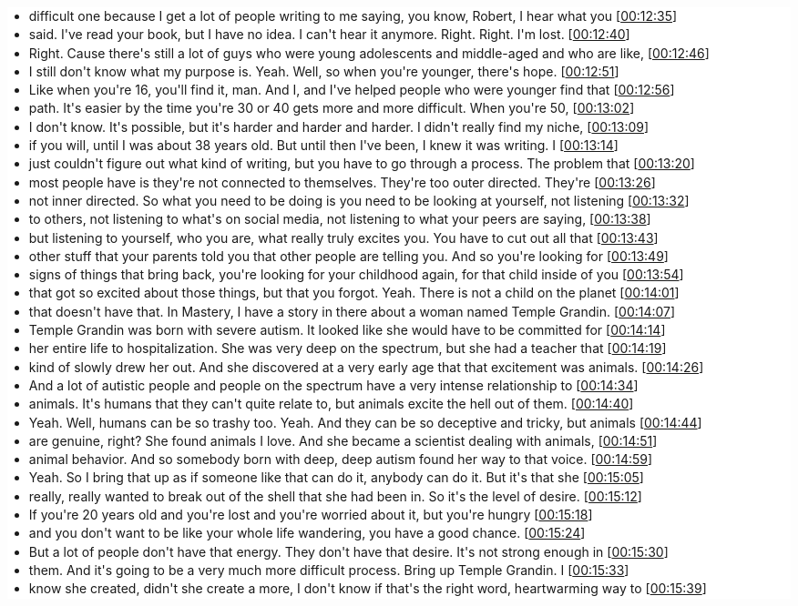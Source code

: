 *  difficult one because I get a lot of people writing to me saying, you know, Robert, I hear what you [[00:12:35](https://www.youtube.com/watch?v=0Q-YgeYB8_A&t=755.2s)]
*  said. I've read your book, but I have no idea. I can't hear it anymore. Right. Right. I'm lost. [[00:12:40](https://www.youtube.com/watch?v=0Q-YgeYB8_A&t=760.24s)]
*  Right. Cause there's still a lot of guys who were young adolescents and middle-aged and who are like, [[00:12:46](https://www.youtube.com/watch?v=0Q-YgeYB8_A&t=766.96s)]
*  I still don't know what my purpose is. Yeah. Well, so when you're younger, there's hope. [[00:12:51](https://www.youtube.com/watch?v=0Q-YgeYB8_A&t=771.28s)]
*  Like when you're 16, you'll find it, man. And I, and I've helped people who were younger find that [[00:12:56](https://www.youtube.com/watch?v=0Q-YgeYB8_A&t=776.8s)]
*  path. It's easier by the time you're 30 or 40 gets more and more difficult. When you're 50, [[00:13:02](https://www.youtube.com/watch?v=0Q-YgeYB8_A&t=782.24s)]
*  I don't know. It's possible, but it's harder and harder and harder. I didn't really find my niche, [[00:13:09](https://www.youtube.com/watch?v=0Q-YgeYB8_A&t=789.2s)]
*  if you will, until I was about 38 years old. But until then I've been, I knew it was writing. I [[00:13:14](https://www.youtube.com/watch?v=0Q-YgeYB8_A&t=794.96s)]
*  just couldn't figure out what kind of writing, but you have to go through a process. The problem that [[00:13:20](https://www.youtube.com/watch?v=0Q-YgeYB8_A&t=800.32s)]
*  most people have is they're not connected to themselves. They're too outer directed. They're [[00:13:26](https://www.youtube.com/watch?v=0Q-YgeYB8_A&t=806.32s)]
*  not inner directed. So what you need to be doing is you need to be looking at yourself, not listening [[00:13:32](https://www.youtube.com/watch?v=0Q-YgeYB8_A&t=812.4000000000001s)]
*  to others, not listening to what's on social media, not listening to what your peers are saying, [[00:13:38](https://www.youtube.com/watch?v=0Q-YgeYB8_A&t=818.0s)]
*  but listening to yourself, who you are, what really truly excites you. You have to cut out all that [[00:13:43](https://www.youtube.com/watch?v=0Q-YgeYB8_A&t=823.04s)]
*  other stuff that your parents told you that other people are telling you. And so you're looking for [[00:13:49](https://www.youtube.com/watch?v=0Q-YgeYB8_A&t=829.12s)]
*  signs of things that bring back, you're looking for your childhood again, for that child inside of you [[00:13:54](https://www.youtube.com/watch?v=0Q-YgeYB8_A&t=834.88s)]
*  that got so excited about those things, but that you forgot. Yeah. There is not a child on the planet [[00:14:01](https://www.youtube.com/watch?v=0Q-YgeYB8_A&t=841.84s)]
*  that doesn't have that. In Mastery, I have a story in there about a woman named Temple Grandin. [[00:14:07](https://www.youtube.com/watch?v=0Q-YgeYB8_A&t=847.04s)]
*  Temple Grandin was born with severe autism. It looked like she would have to be committed for [[00:14:14](https://www.youtube.com/watch?v=0Q-YgeYB8_A&t=854.24s)]
*  her entire life to hospitalization. She was very deep on the spectrum, but she had a teacher that [[00:14:19](https://www.youtube.com/watch?v=0Q-YgeYB8_A&t=859.28s)]
*  kind of slowly drew her out. And she discovered at a very early age that that excitement was animals. [[00:14:26](https://www.youtube.com/watch?v=0Q-YgeYB8_A&t=866.0799999999999s)]
*  And a lot of autistic people and people on the spectrum have a very intense relationship to [[00:14:34](https://www.youtube.com/watch?v=0Q-YgeYB8_A&t=874.3199999999999s)]
*  animals. It's humans that they can't quite relate to, but animals excite the hell out of them. [[00:14:40](https://www.youtube.com/watch?v=0Q-YgeYB8_A&t=880.0s)]
*  Yeah. Well, humans can be so trashy too. Yeah. And they can be so deceptive and tricky, but animals [[00:14:44](https://www.youtube.com/watch?v=0Q-YgeYB8_A&t=884.8s)]
*  are genuine, right? She found animals I love. And she became a scientist dealing with animals, [[00:14:51](https://www.youtube.com/watch?v=0Q-YgeYB8_A&t=891.4399999999999s)]
*  animal behavior. And so somebody born with deep, deep autism found her way to that voice. [[00:14:59](https://www.youtube.com/watch?v=0Q-YgeYB8_A&t=899.6800000000001s)]
*  Yeah. So I bring that up as if someone like that can do it, anybody can do it. But it's that she [[00:15:05](https://www.youtube.com/watch?v=0Q-YgeYB8_A&t=905.52s)]
*  really, really wanted to break out of the shell that she had been in. So it's the level of desire. [[00:15:12](https://www.youtube.com/watch?v=0Q-YgeYB8_A&t=912.5600000000001s)]
*  If you're 20 years old and you're lost and you're worried about it, but you're hungry [[00:15:18](https://www.youtube.com/watch?v=0Q-YgeYB8_A&t=918.48s)]
*  and you don't want to be like your whole life wandering, you have a good chance. [[00:15:24](https://www.youtube.com/watch?v=0Q-YgeYB8_A&t=924.88s)]
*  But a lot of people don't have that energy. They don't have that desire. It's not strong enough in [[00:15:30](https://www.youtube.com/watch?v=0Q-YgeYB8_A&t=930.16s)]
*  them. And it's going to be a very much more difficult process. Bring up Temple Grandin. I [[00:15:33](https://www.youtube.com/watch?v=0Q-YgeYB8_A&t=933.92s)]
*  know she created, didn't she create a more, I don't know if that's the right word, heartwarming way to [[00:15:39](https://www.youtube.com/watch?v=0Q-YgeYB8_A&t=939.2s)]